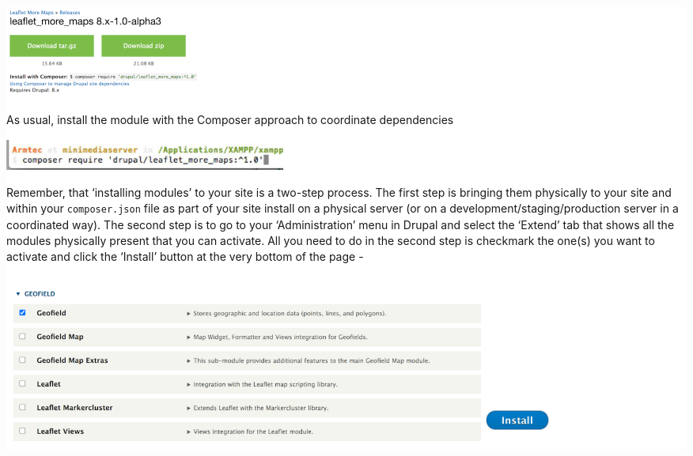 <img src="../modules/images/mapinnode21.png"  width="250">

As usual, install the module with the Composer approach to coordinate dependencies

<img src="../modules/images/mapinnode22.png"  width="350">

Remember, that ‘installing modules’ to your site is a two-step process.  The first step is bringing them physically to your site and within your `composer.json` file as part of your site install on a physical server (or on a development/staging/production server in a coordinated way).  The second step is to go to your ‘Administration’ menu in Drupal and select the ‘Extend’ tab that shows all the modules physically present that you can activate.  All you need to do in the second step is checkmark the one(s) you want to activate and click the ‘Install’ button at the very bottom of the page -

<img src="../modules/images/mapinnode23.png"  width="600">
<img src="../modules/images/mapinnode24.png"  width="100">
